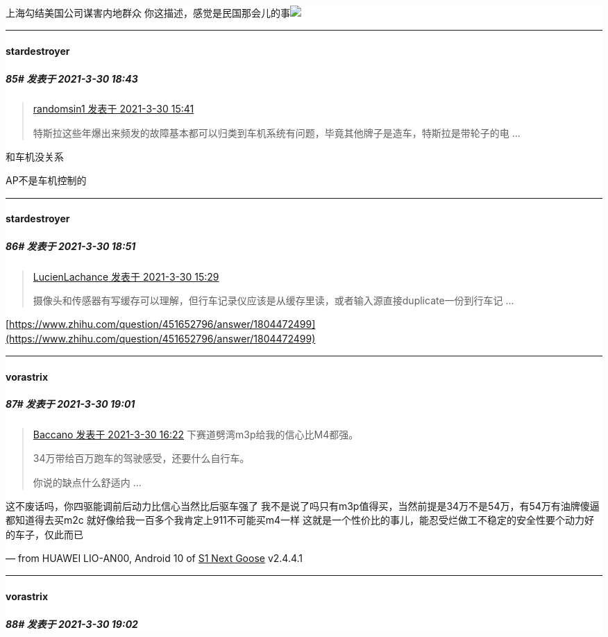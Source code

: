 上海勾结美国公司谋害内地群众</blockquote>
你这描述，感觉是民国那会儿的事<img src="https://static.saraba1st.com/image/smiley/face2017/033.png" referrerpolicy="no-referrer">


*****

####  stardestroyer  
##### 85#       发表于 2021-3-30 18:43


<blockquote><a href="httphttps://bbs.saraba1st.com/2b/forum.php?mod=redirect&amp;goto=findpost&amp;pid=50779108&amp;ptid=1995746" target="_blank">randomsin1 发表于 2021-3-30 15:41</a>

特斯拉这些年爆出来频发的故障基本都可以归类到车机系统有问题，毕竟其他牌子是造车，特斯拉是带轮子的电 ...</blockquote>
和车机没关系

AP不是车机控制的


*****

####  stardestroyer  
##### 86#       发表于 2021-3-30 18:51


<blockquote><a href="httphttps://bbs.saraba1st.com/2b/forum.php?mod=redirect&amp;goto=findpost&amp;pid=50778985&amp;ptid=1995746" target="_blank">LucienLachance 发表于 2021-3-30 15:29</a>

摄像头和传感器有写缓存可以理解，但行车记录仪应该是从缓存里读，或者输入源直接duplicate一份到行车记 ...</blockquote>
[https://www.zhihu.com/question/451652796/answer/1804472499](https://www.zhihu.com/question/451652796/answer/1804472499)


*****

####  vorastrix  
##### 87#       发表于 2021-3-30 19:01


<blockquote><a href="httphttps://bbs.saraba1st.com/2b/forum.php?mod=redirect&amp;goto=findpost&amp;pid=50779579&amp;ptid=1995746" target="_blank">Baccano 发表于 2021-3-30 16:22</a>
下赛道劈湾m3p给我的信心比M4都强。

34万带给百万跑车的驾驶感受，还要什么自行车。

你说的缺点什么舒适内 ...</blockquote>
这不废话吗，你四驱能调前后动力比信心当然比后驱车强了
我不是说了吗只有m3p值得买，当然前提是34万不是54万，有54万有油牌傻逼都知道得去买m2c
就好像给我一百多个我肯定上911不可能买m4一样
这就是一个性价比的事儿，能忍受烂做工不稳定的安全性要个动力好的车子，仅此而已

— from HUAWEI LIO-AN00, Android 10 of [S1 Next Goose](https://pan.baidu.com/s/1mi43uRm) v2.4.4.1


*****

####  vorastrix  
##### 88#       发表于 2021-3-30 19:02
